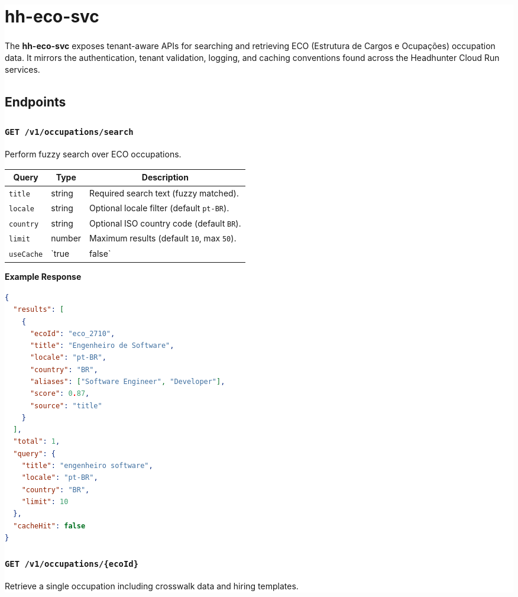 # hh-eco-svc

The **hh-eco-svc** exposes tenant-aware APIs for searching and retrieving ECO (Estrutura de Cargos e Ocupações) occupation data. It mirrors the authentication, tenant validation, logging, and caching conventions found across the Headhunter Cloud Run services.

## Endpoints

### `GET /v1/occupations/search`
Perform fuzzy search over ECO occupations.

| Query | Type | Description |
|-------|------|-------------|
| `title` | string | Required search text (fuzzy matched). |
| `locale` | string | Optional locale filter (default `pt-BR`). |
| `country` | string | Optional ISO country code (default `BR`). |
| `limit` | number | Maximum results (default `10`, max `50`). |
| `useCache` | `true|false` | Disable Redis caching when set to `false`. |

**Example Response**
```json
{
  "results": [
    {
      "ecoId": "eco_2710",
      "title": "Engenheiro de Software",
      "locale": "pt-BR",
      "country": "BR",
      "aliases": ["Software Engineer", "Developer"],
      "score": 0.87,
      "source": "title"
    }
  ],
  "total": 1,
  "query": {
    "title": "engenheiro software",
    "locale": "pt-BR",
    "country": "BR",
    "limit": 10
  },
  "cacheHit": false
}
```

### `GET /v1/occupations/{ecoId}`
Retrieve a single occupation including crosswalk data and hiring templates.
